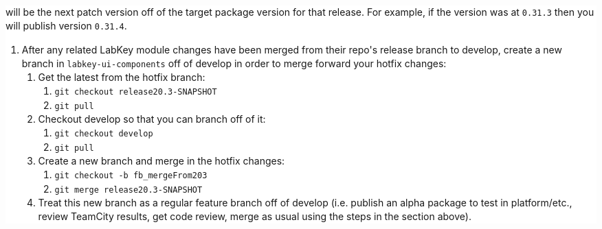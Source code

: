  will be the next patch version off of the target package version for that release. For example, if the version was at
  `0.31.3` then you will publish version `0.31.4`.
1. After any related LabKey module changes have been merged from their repo's release branch to develop,
 create a new branch in `labkey-ui-components` off of develop in order to merge forward your hotfix changes:
    1. Get the latest from the hotfix branch:
        1. `git checkout release20.3-SNAPSHOT`
        1. `git pull`
    1. Checkout develop so that you can branch off of it:
        1. `git checkout develop`
        1. `git pull`
    1. Create a new branch and merge in the hotfix changes:
        1. `git checkout -b fb_mergeFrom203`
        1. `git merge release20.3-SNAPSHOT`
    1. Treat this new branch as a regular feature branch off of develop (i.e. publish an alpha package to test in platform/etc.,
        review TeamCity results, get code review, merge as usual using the steps in the section above).
